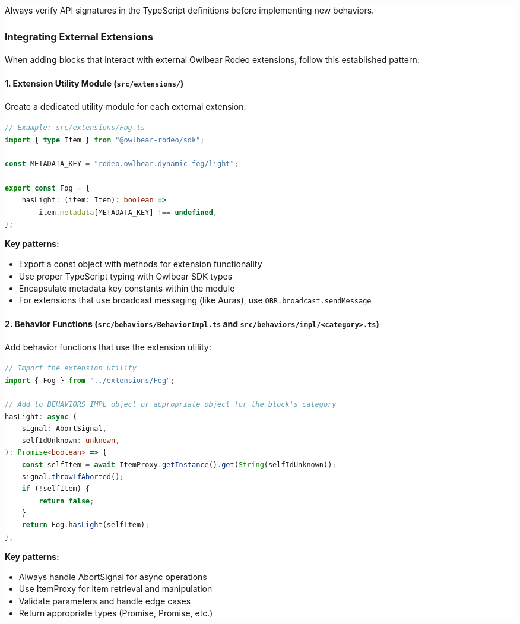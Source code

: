 Always verify API signatures in the TypeScript definitions before implementing new behaviors.

### Integrating External Extensions

When adding blocks that interact with external Owlbear Rodeo extensions, follow this established pattern:

#### 1. **Extension Utility Module** (`src/extensions/`)

Create a dedicated utility module for each external extension:

```typescript
// Example: src/extensions/Fog.ts
import { type Item } from "@owlbear-rodeo/sdk";

const METADATA_KEY = "rodeo.owlbear.dynamic-fog/light";

export const Fog = {
    hasLight: (item: Item): boolean =>
        item.metadata[METADATA_KEY] !== undefined,
};
```

**Key patterns:**

-   Export a const object with methods for extension functionality
-   Use proper TypeScript typing with Owlbear SDK types
-   Encapsulate metadata key constants within the module
-   For extensions that use broadcast messaging (like Auras), use `OBR.broadcast.sendMessage`

#### 2. **Behavior Functions** (`src/behaviors/BehaviorImpl.ts` and `src/behaviors/impl/<category>.ts`)

Add behavior functions that use the extension utility:

```typescript
// Import the extension utility
import { Fog } from "../extensions/Fog";

// Add to BEHAVIORS_IMPL object or appropriate object for the block's category
hasLight: async (
    signal: AbortSignal,
    selfIdUnknown: unknown,
): Promise<boolean> => {
    const selfItem = await ItemProxy.getInstance().get(String(selfIdUnknown));
    signal.throwIfAborted();
    if (!selfItem) {
        return false;
    }
    return Fog.hasLight(selfItem);
},
```

**Key patterns:**

-   Always handle AbortSignal for async operations
-   Use ItemProxy for item retrieval and manipulation
-   Validate parameters and handle edge cases
-   Return appropriate types (Promise<boolean>, Promise<string>, etc.)

